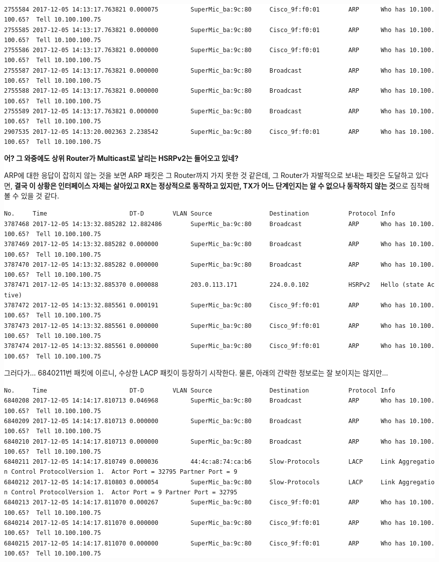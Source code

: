 ```console
2755584 2017-12-05 14:13:17.763821 0.000075         SuperMic_ba:9c:80     Cisco_9f:f0:01        ARP      Who has 10.100.100.65?  Tell 10.100.100.75
2755585 2017-12-05 14:13:17.763821 0.000000         SuperMic_ba:9c:80     Cisco_9f:f0:01        ARP      Who has 10.100.100.65?  Tell 10.100.100.75
2755586 2017-12-05 14:13:17.763821 0.000000         SuperMic_ba:9c:80     Cisco_9f:f0:01        ARP      Who has 10.100.100.65?  Tell 10.100.100.75
2755587 2017-12-05 14:13:17.763821 0.000000         SuperMic_ba:9c:80     Broadcast             ARP      Who has 10.100.100.65?  Tell 10.100.100.75
2755588 2017-12-05 14:13:17.763821 0.000000         SuperMic_ba:9c:80     Broadcast             ARP      Who has 10.100.100.65?  Tell 10.100.100.75
2755589 2017-12-05 14:13:17.763821 0.000000         SuperMic_ba:9c:80     Broadcast             ARP      Who has 10.100.100.65?  Tell 10.100.100.75
2907535 2017-12-05 14:13:20.002363 2.238542         SuperMic_ba:9c:80     Cisco_9f:f0:01        ARP      Who has 10.100.100.65?  Tell 10.100.100.75
```

**어? 그 와중에도 상위 Router가 Multicast로 날리는 HSRPv2는 들어오고 있네?**

ARP에 대한 응답이 잡히지 않는 것을 보면 ARP 패킷은 그 Router까지 가지 못한
것 같은데, 그 Router가 자발적으로 보내는 패킷은 도달하고 있다면, **결국 이
상황은 인터페이스 자체는 살아있고 RX는 정상적으로 동작하고 있지만, TX가
어느 단계인지는 알 수 없으나 동작하지 않는 것**으로 짐작해볼 수 있을 것 같다.

```console
No.     Time                       DT-D        VLAN Source                Destination           Protocol Info 
3787468 2017-12-05 14:13:32.885282 12.882486        SuperMic_ba:9c:80     Broadcast             ARP      Who has 10.100.100.65?  Tell 10.100.100.75
3787469 2017-12-05 14:13:32.885282 0.000000         SuperMic_ba:9c:80     Broadcast             ARP      Who has 10.100.100.65?  Tell 10.100.100.75
3787470 2017-12-05 14:13:32.885282 0.000000         SuperMic_ba:9c:80     Broadcast             ARP      Who has 10.100.100.65?  Tell 10.100.100.75
3787471 2017-12-05 14:13:32.885370 0.000088         203.0.113.171         224.0.0.102           HSRPv2   Hello (state Active)
3787472 2017-12-05 14:13:32.885561 0.000191         SuperMic_ba:9c:80     Cisco_9f:f0:01        ARP      Who has 10.100.100.65?  Tell 10.100.100.75
3787473 2017-12-05 14:13:32.885561 0.000000         SuperMic_ba:9c:80     Cisco_9f:f0:01        ARP      Who has 10.100.100.65?  Tell 10.100.100.75
3787474 2017-12-05 14:13:32.885561 0.000000         SuperMic_ba:9c:80     Cisco_9f:f0:01        ARP      Who has 10.100.100.65?  Tell 10.100.100.75
```

그러다가... 6840211번 패킷에 이르니, 수상한 LACP 패킷이 등장하기 시작한다.
물론, 아래의 간략한 정보로는 잘 보이지는 않지만...

```console
No.     Time                       DT-D        VLAN Source                Destination           Protocol Info 
6840208 2017-12-05 14:14:17.810713 0.046968         SuperMic_ba:9c:80     Broadcast             ARP      Who has 10.100.100.65?  Tell 10.100.100.75
6840209 2017-12-05 14:14:17.810713 0.000000         SuperMic_ba:9c:80     Broadcast             ARP      Who has 10.100.100.65?  Tell 10.100.100.75
6840210 2017-12-05 14:14:17.810713 0.000000         SuperMic_ba:9c:80     Broadcast             ARP      Who has 10.100.100.65?  Tell 10.100.100.75
6840211 2017-12-05 14:14:17.810749 0.000036         44:4c:a8:74:ca:b6     Slow-Protocols        LACP     Link Aggregation Control ProtocolVersion 1.  Actor Port = 32795 Partner Port = 9 
6840212 2017-12-05 14:14:17.810803 0.000054         SuperMic_ba:9c:80     Slow-Protocols        LACP     Link Aggregation Control ProtocolVersion 1.  Actor Port = 9 Partner Port = 32795 
6840213 2017-12-05 14:14:17.811070 0.000267         SuperMic_ba:9c:80     Cisco_9f:f0:01        ARP      Who has 10.100.100.65?  Tell 10.100.100.75
6840214 2017-12-05 14:14:17.811070 0.000000         SuperMic_ba:9c:80     Cisco_9f:f0:01        ARP      Who has 10.100.100.65?  Tell 10.100.100.75
6840215 2017-12-05 14:14:17.811070 0.000000         SuperMic_ba:9c:80     Cisco_9f:f0:01        ARP      Who has 10.100.100.65?  Tell 10.100.100.75
```

